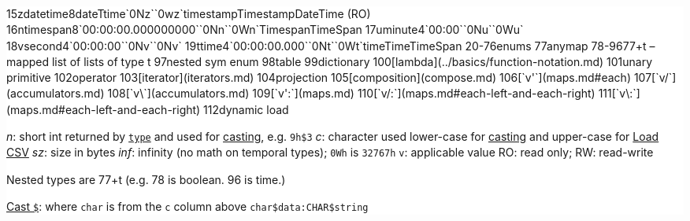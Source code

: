 <tr><td class="nowrap">15</td><td>z</td><td>datetime</td><td>8</td><td>dateTtime</td><td>`0Nz`</td><td>`0wz`</td><td>timestamp</td><td>Timestamp</td><td>DateTime (RO)</td></tr>
<tr><td class="nowrap">16</td><td>n</td><td>timespan</td><td>8</td><td>`00:00:00.000000000`</td><td>`0Nn`</td><td>`0Wn`</td><td/><td>Timespan</td><td>TimeSpan</td></tr>
<tr><td class="nowrap">17</td><td>u</td><td>minute</td><td>4</td><td>`00:00`</td><td>`0Nu`</td><td>`0Wu`</td><td/><td/><td/></tr>
<tr><td class="nowrap">18</td><td>v</td><td>second</td><td>4</td><td>`00:00:00`</td><td>`0Nv`</td><td>`0Nv`</td><td/><td/><td/></tr>
<tr><td class="nowrap">19</td><td>t</td><td>time</td><td>4</td><td>`00:00:00.000`</td><td>`0Nt`</td><td>`0Wt`</td><td>time</td><td>Time</td><td>TimeSpan</td></tr>
<tr><td class="nowrap" colspan="2">20-76</td><td>enums</td><td/><td/><td/><td/><td/><td/></tr>
<tr><td class="nowrap">77</td><td/><td colspan="7">anymap</td><td/><td/><td/></tr>
<tr><td class="nowrap" colspan="2">78-96</td><td colspan="7">77+t – mapped list of lists of type t</td><td/><td/><td/></tr>
<tr><td class="nowrap">97</td><td/><td colspan="7">nested sym enum</td><td/><td/><td/></tr>
<tr><td class="nowrap">98</td><td/><td colspan="7">table</td><td/><td/><td/></tr>
<tr><td class="nowrap">99</td><td/><td colspan="7">dictionary</td><td/><td/><td/></tr>
<tr><td class="nowrap">100</td><td/><td colspan="7">[lambda](../basics/function-notation.md)</td><td/><td/><td/></tr>
<tr><td class="nowrap">101</td><td/><td colspan="7">unary primitive</td><td/><td/><td/></tr>
<tr><td class="nowrap">102</td><td/><td colspan="7">operator</td><td/><td/><td/></tr>
<tr><td class="nowrap">103</td><td/><td colspan="7">[iterator](iterators.md)</td><td/><td/><td/></tr>
<tr><td class="nowrap">104</td><td/><td colspan="7">projection</td><td/><td/><td/></tr>
<tr><td class="nowrap">105</td><td/><td colspan="7">[composition](compose.md)</td><td/><td/><td/></tr>
<tr><td class="nowrap">106</td><td/><td colspan="7">[`v'`](maps.md#each)</td><td/><td/><td/></tr>
<tr><td class="nowrap">107</td><td/><td colspan="7">[`v/`](accumulators.md)</td><td/><td/><td/></tr>
<tr><td class="nowrap">108</td><td/><td colspan="7">[`v\`](accumulators.md)</td><td/><td/><td/></tr>
<tr><td class="nowrap">109</td><td/><td colspan="7">[`v':`](maps.md)</td><td/><td/><td/></tr>
<tr><td class="nowrap">110</td><td/><td colspan="7">[`v/:`](maps.md#each-left-and-each-right)</td><td/><td/><td/></tr>
<tr><td class="nowrap">111</td><td/><td colspan="7">[`v\:`](maps.md#each-left-and-each-right)</td><td/><td/><td/></tr>
<tr><td class="nowrap">112</td><td/><td colspan="7">dynamic load</td><td/><td/><td/></tr>
</tbody>
</table>

_n_: short int returned by [`type`](type.md) and used for [casting](../basics/casting.md), e.g. `9h$3`
_c_: character used lower-case for [casting](../basics/casting.md) and upper-case for [Load CSV](file-text.md#load-csv)
_sz_: size in bytes
_inf_: infinity (no math on temporal types); `0Wh` is `32767h`
`v`: applicable value
RO: read only; RW: read-write


Nested types are 77+t (e.g. 78 is boolean. 96 is time.)

[Cast `$`](cast.md): where `char` is from the `c` column above `char$data:CHAR$string`
